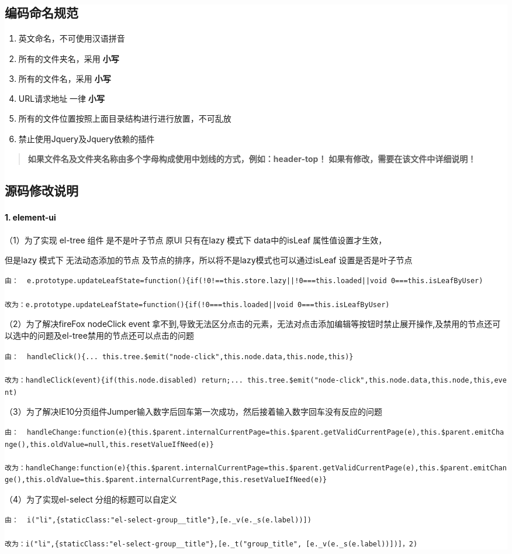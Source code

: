 ## 编码命名规范

1. 英文命名，不可使用汉语拼音

2. 所有的文件夹名，采用 **小写**

3. 所有的文件名，采用 **小写**

4. URL请求地址 一律 **小写**

5. 所有的文件位置按照上面目录结构进行进行放置，不可乱放

6. 禁止使用Jquery及Jquery依赖的插件

> **如果文件名及文件夹名称由多个字母构成使用中划线的方式，例如：header-top！**
> **如果有修改，需要在该文件中详细说明！**

## 源码修改说明

#### 1. element-ui

（1）为了实现 el-tree 组件 是不是叶子节点 原UI 只有在lazy 模式下 data中的isLeaf 属性值设置才生效，

但是lazy 模式下 无法动态添加的节点 及节点的排序，所以将不是lazy模式也可以通过isLeaf 设置是否是叶子节点

```
由：  e.prototype.updateLeafState=function(){if(!0!==this.store.lazy||!0===this.loaded||void 0===this.isLeafByUser)

改为：e.prototype.updateLeafState=function(){if(!0===this.loaded||void 0===this.isLeafByUser)
```

（2）为了解决fireFox nodeClick event 拿不到,导致无法区分点击的元素，无法对点击添加编辑等按钮时禁止展开操作,及禁用的节点还可以选中的问题及el-tree禁用的节点还可以点击的问题

```
由：  handleClick(){... this.tree.$emit("node-click",this.node.data,this.node,this)} 

改为：handleClick(event){if(this.node.disabled) return;... this.tree.$emit("node-click",this.node.data,this.node,this,event)
```
（3）为了解决IE10分页组件Jumper输入数字后回车第一次成功，然后接着输入数字回车没有反应的问题

```
由：  handleChange:function(e){this.$parent.internalCurrentPage=this.$parent.getValidCurrentPage(e),this.$parent.emitChange(),this.oldValue=null,this.resetValueIfNeed(e)}

改为：handleChange:function(e){this.$parent.internalCurrentPage=this.$parent.getValidCurrentPage(e),this.$parent.emitChange(),this.oldValue=this.$parent.internalCurrentPage,this.resetValueIfNeed(e)}
```

（4）为了实现el-select 分组的标题可以自定义

```
由：  i("li",{staticClass:"el-select-group__title"},[e._v(e._s(e.label))])

改为：i("li",{staticClass:"el-select-group__title"},[e._t("group_title", [e._v(e._s(e.label))])]，2)
```
